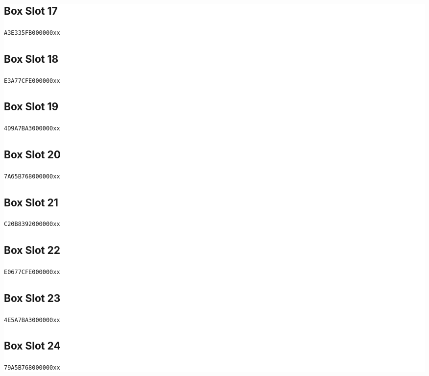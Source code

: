 ## Box Slot 17

```
A3E335FB000000xx

```

## Box Slot 18

```
E3A77CFE000000xx

```

## Box Slot 19

```
4D9A7BA3000000xx

```

## Box Slot 20

```
7A65B768000000xx

```

## Box Slot 21

```
C20B8392000000xx

```

## Box Slot 22

```
E0677CFE000000xx

```

## Box Slot 23

```
4E5A7BA3000000xx

```

## Box Slot 24

```
79A5B768000000xx

```
